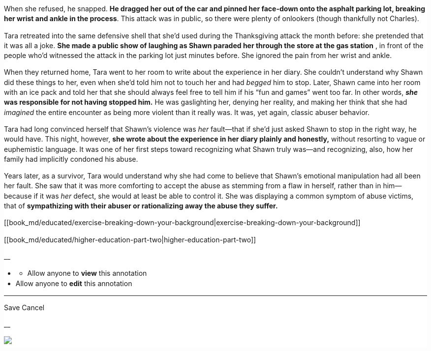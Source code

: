 When she refused, he snapped. **He dragged her out of the car and pinned her face-down onto the asphalt parking lot, breaking her wrist and ankle in the process**. This attack was in public, so there were plenty of onlookers (though thankfully not Charles).

Tara retreated into the same defensive shell that she’d used during the Thanksgiving attack the month before: she pretended that it was all a joke. **She made a public show of laughing as Shawn paraded her through the store at the gas station** , in front of the people who’d witnessed the attack in the parking lot just minutes before. She ignored the pain from her wrist and ankle.

When they returned home, Tara went to her room to write about the experience in her diary. She couldn’t understand why Shawn did these things to her, even when she’d told him not to touch her and had _begged_ him to stop. Later, Shawn came into her room with an ice pack and told her that she should always feel free to tell him if his “fun and games” went too far. In other words, **_she_ was responsible for not having stopped him.** He was gaslighting her, denying her reality, and making her think that she had _imagined_ the entire encounter as being more violent than it really was. It was, yet again, classic abuser behavior.

Tara had long convinced herself that Shawn’s violence was _her_ fault—that if she’d just asked Shawn to stop in the right way, he would have. This night, however, **she wrote about the experience in her diary plainly and honestly,** without resorting to vague or euphemistic language. It was one of her first steps toward recognizing what Shawn truly was—and recognizing, also, how her family had implicitly condoned his abuse.

Years later, as a survivor, Tara would understand why she had come to believe that Shawn’s emotional manipulation had all been her fault. She saw that it was more comforting to accept the abuse as stemming from a flaw in herself, rather than in him—because if it was _her_ defect, she would at least be able to control it. She was displaying a common symptom of abuse victims, that of **sympathizing with their abuser or rationalizing away the abuse they suffer.**

[[book_md/educated/exercise-breaking-down-your-background|exercise-breaking-down-your-background]]

[[book_md/educated/higher-education-part-two|higher-education-part-two]]

__

  *   * Allow anyone to **view** this annotation
  * Allow anyone to **edit** this annotation



* * *

Save Cancel

__




![](https://bat.bing.com/action/0?ti=56018282&Ver=2&mid=c7042817-3c30-4b76-a19d-c7b9f55760f2&sid=49fff5b0636c11eeb9c611038afc8668&vid=4a005010636c11ee80c703d4c4a7acd5&vids=0&msclkid=N&pi=0&lg=en-US&sw=800&sh=600&sc=24&nwd=1&tl=Shortform%20%7C%20Educated&p=https%3A%2F%2Fwww.shortform.com%2Fapp%2Fbook%2Feducated%2Fhigher-education-part-one&r=&lt=416&evt=pageLoad&sv=1&rn=244987)
